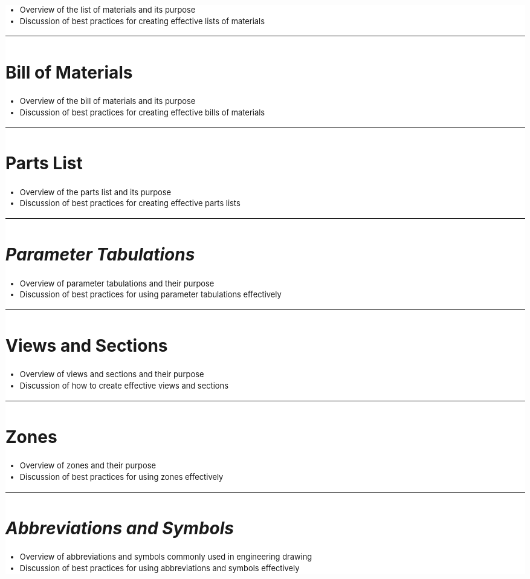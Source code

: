 - Overview of the list of materials and its purpose
- Discussion of best practices for creating effective lists of materials

---
<style scoped>p,li {font-size:0.92em}</style>

 # Bill of Materials

- Overview of the bill of materials and its purpose
- Discussion of best practices for creating effective bills of materials

---
<style scoped>p,li {font-size:0.92em}</style>

 # **Parts List**
- Overview of the parts list and its purpose
- Discussion of best practices for creating effective parts lists


---
<style scoped>p,li {font-size:0.92em}</style>

 # _Parameter Tabulations_

- Overview of parameter tabulations and their purpose
- Discussion of best practices for using parameter tabulations effectively

---
<style scoped>p,li {font-size:0.92em}</style>

 # Views and Sections
- Overview of views and sections and their purpose
- Discussion of how to create effective views and sections


---
<style scoped>p,li {font-size:0.92em}</style>

 # Zones
- Overview of zones and their purpose
- Discussion of best practices for using zones effectively


---
<style scoped>p,li {font-size:0.92em}</style>

 # _Abbreviations and Symbols_
- Overview of abbreviations and symbols commonly used in engineering drawing
- Discussion of best practices for using abbreviations and symbols effectively
